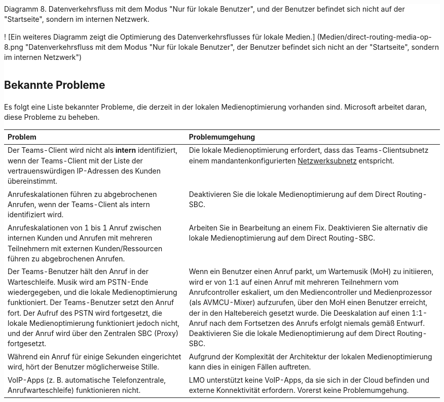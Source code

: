 Diagramm 8.  Datenverkehrsfluss mit dem Modus "Nur für lokale Benutzer", und der Benutzer befindet sich nicht auf der "Startseite", sondern im internen Netzwerk.

! [Ein weiteres Diagramm zeigt die Optimierung des Datenverkehrsflusses für lokale Medien.] (Medien/direct-routing-media-op-8.png "Datenverkehrsfluss mit dem Modus "Nur für lokale Benutzer", der Benutzer befindet sich nicht an der "Startseite", sondern im internen Netzwerk")

## <a name="known-issues"></a>Bekannte Probleme

Es folgt eine Liste bekannter Probleme, die derzeit in der lokalen Medienoptimierung vorhanden sind. Microsoft arbeitet daran, diese Probleme zu beheben.

| Problem | Problemumgehung |
| :--- | :--- |
| Der Teams-Client wird nicht als **intern** identifiziert, wenn der Teams-Client mit der Liste der vertrauenswürdigen IP-Adressen des Kunden übereinstimmt. | Die lokale Medienoptimierung erfordert, dass das Teams-Clientsubnetz einem mandantenkonfigurierten [Netzwerksubnetz](/powershell/module/skype/new-cstenantnetworksubnet) entspricht.|
| Anrufeskalationen führen zu abgebrochenen Anrufen, wenn der Teams-Client als intern identifiziert wird.| Deaktivieren Sie die lokale Medienoptimierung auf dem Direct Routing-SBC.|
| Anrufeskalationen von 1 bis 1 Anruf zwischen internen Kunden und Anrufen mit mehreren Teilnehmern mit externen Kunden/Ressourcen führen zu abgebrochenen Anrufen. | Arbeiten Sie in Bearbeitung an einem Fix. Deaktivieren Sie alternativ die lokale Medienoptimierung auf dem Direct Routing-SBC.|
| Der Teams-Benutzer hält den Anruf in der Warteschleife. Musik wird am PSTN-Ende wiedergegeben, und die lokale Medienoptimierung funktioniert. Der Teams-Benutzer setzt den Anruf fort. Der Aufruf des PSTN wird fortgesetzt, die lokale Medienoptimierung funktioniert jedoch nicht, und der Anruf wird über den Zentralen SBC (Proxy) fortgesetzt. | Wenn ein Benutzer einen Anruf parkt, um Wartemusik (MoH) zu initiieren, wird er von 1:1 auf einen Anruf mit mehreren Teilnehmern vom Anrufcontroller eskaliert, um den Mediencontroller und Medienprozessor (als AVMCU-Mixer) aufzurufen, über den MoH einen Benutzer erreicht, der in den Haltebereich gesetzt wurde. Die Deeskalation auf einen 1:1-Anruf nach dem Fortsetzen des Anrufs erfolgt niemals gemäß Entwurf. Deaktivieren Sie die lokale Medienoptimierung auf dem Direct Routing-SBC.|
|Während ein Anruf für einige Sekunden eingerichtet wird, hört der Benutzer möglicherweise Stille.| Aufgrund der Komplexität der Architektur der lokalen Medienoptimierung kann dies in einigen Fällen auftreten.|
|VoIP-Apps (z. B. automatische Telefonzentrale, Anrufwarteschleife) funktionieren nicht.| LMO unterstützt keine VoIP-Apps, da sie sich in der Cloud befinden und externe Konnektivität erfordern. Vorerst keine Problemumgehung.|
